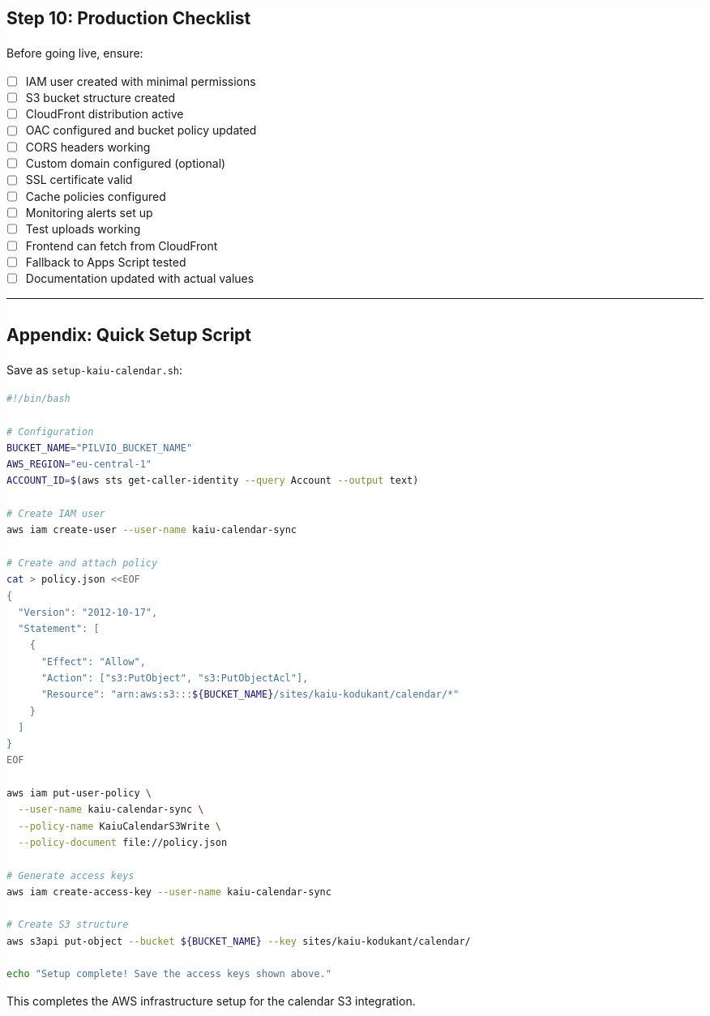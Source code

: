 
## Step 10: Production Checklist

Before going live, ensure:

- [ ] IAM user created with minimal permissions
- [ ] S3 bucket structure created
- [ ] CloudFront distribution active
- [ ] OAC configured and bucket policy updated
- [ ] CORS headers working
- [ ] Custom domain configured (optional)
- [ ] SSL certificate valid
- [ ] Cache policies configured
- [ ] Monitoring alerts set up
- [ ] Test uploads working
- [ ] Frontend can fetch from CloudFront
- [ ] Fallback to Apps Script tested
- [ ] Documentation updated with actual values

---

## Appendix: Quick Setup Script

Save as `setup-kaiu-calendar.sh`:

```bash
#!/bin/bash

# Configuration
BUCKET_NAME="PILVIO_BUCKET_NAME"
AWS_REGION="eu-central-1"
ACCOUNT_ID=$(aws sts get-caller-identity --query Account --output text)

# Create IAM user
aws iam create-user --user-name kaiu-calendar-sync

# Create and attach policy
cat > policy.json <<EOF
{
  "Version": "2012-10-17",
  "Statement": [
    {
      "Effect": "Allow",
      "Action": ["s3:PutObject", "s3:PutObjectAcl"],
      "Resource": "arn:aws:s3:::${BUCKET_NAME}/sites/kaiu-kodukant/calendar/*"
    }
  ]
}
EOF

aws iam put-user-policy \
  --user-name kaiu-calendar-sync \
  --policy-name KaiuCalendarS3Write \
  --policy-document file://policy.json

# Generate access keys
aws iam create-access-key --user-name kaiu-calendar-sync

# Create S3 structure
aws s3api put-object --bucket ${BUCKET_NAME} --key sites/kaiu-kodukant/calendar/

echo "Setup complete! Save the access keys shown above."
```

This completes the AWS infrastructure setup for the calendar S3 integration.